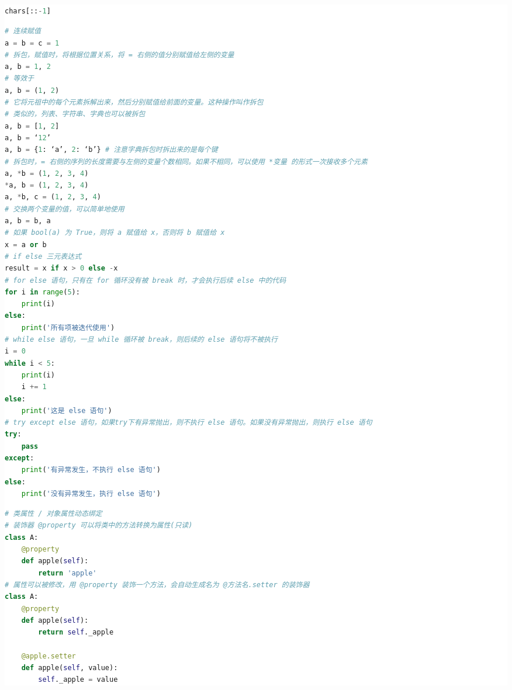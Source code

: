   ```python
  chars[::-1]
  ```

  ```python
  # 连续赋值
  a = b = c = 1
  # 拆包，赋值时，将根据位置关系，将 = 右侧的值分别赋值给左侧的变量
  a, b = 1, 2
  # 等效于
  a, b = (1, 2)
  # 它将元祖中的每个元素拆解出来，然后分别赋值给前面的变量。这种操作叫作拆包
  # 类似的，列表、字符串、字典也可以被拆包
  a, b = [1, 2]
  a, b = ‘12’
  a, b = {1: ‘a’, 2: ‘b’} # 注意字典拆包时拆出来的是每个键
  # 拆包时，= 右侧的序列的长度需要与左侧的变量个数相同。如果不相同，可以使用 *变量 的形式一次接收多个元素
  a, *b = (1, 2, 3, 4)
  *a, b = (1, 2, 3, 4)
  a, *b, c = (1, 2, 3, 4)
  # 交换两个变量的值，可以简单地使用
  a, b = b, a
  # 如果 bool(a) 为 True，则将 a 赋值给 x，否则将 b 赋值给 x
  x = a or b
  # if else 三元表达式
  result = x if x > 0 else -x
  # for else 语句，只有在 for 循环没有被 break 时，才会执行后续 else 中的代码
  for i in range(5):
      print(i)
  else:
      print('所有项被迭代使用')
  # while else 语句，一旦 while 循环被 break，则后续的 else 语句将不被执行
  i = 0
  while i < 5:
      print(i)
      i += 1
  else:
      print('这是 else 语句')
  # try except else 语句，如果try下有异常抛出，则不执行 else 语句。如果没有异常抛出，则执行 else 语句
  try:
      pass
  except:
      print('有异常发生，不执行 else 语句')
  else:
      print('没有异常发生，执行 else 语句')
  ```

  ```python
  # 类属性 / 对象属性动态绑定
  # 装饰器 @property 可以将类中的方法转换为属性(只读)
  class A:
      @property
      def apple(self):
          return 'apple'
  # 属性可以被修改，用 @property 装饰一个方法，会自动生成名为 @方法名.setter 的装饰器
  class A:
      @property
      def apple(self):
          return self._apple
      
      @apple.setter
      def apple(self, value):
          self._apple = value
  ```
